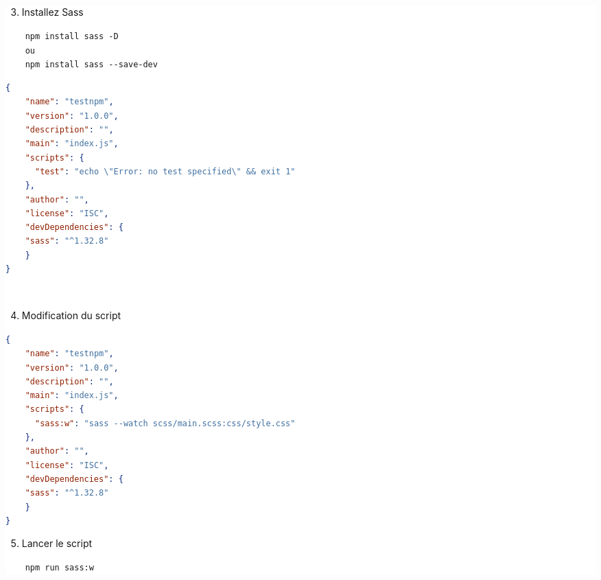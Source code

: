 3. Installez Sass

```shell 
    npm install sass -D
    ou
    npm install sass --save-dev
```

```json
{
    "name": "testnpm",
    "version": "1.0.0",
    "description": "",
    "main": "index.js",
    "scripts": {
      "test": "echo \"Error: no test specified\" && exit 1"
    },
    "author": "",
    "license": "ISC",
    "devDependencies": {
    "sass": "^1.32.8"
    }
}

```
<div style="page-break-after: always; visibility: hidden"> 
\pagebreak 
</div>

4. Modification du script

```json
{
    "name": "testnpm",
    "version": "1.0.0",
    "description": "",
    "main": "index.js",
    "scripts": {
      "sass:w": "sass --watch scss/main.scss:css/style.css"
    },
    "author": "",
    "license": "ISC",
    "devDependencies": {
    "sass": "^1.32.8"
    }
}
```

5. Lancer le script

```shell
    npm run sass:w
```

<div style="page-break-after: always;"></div>
